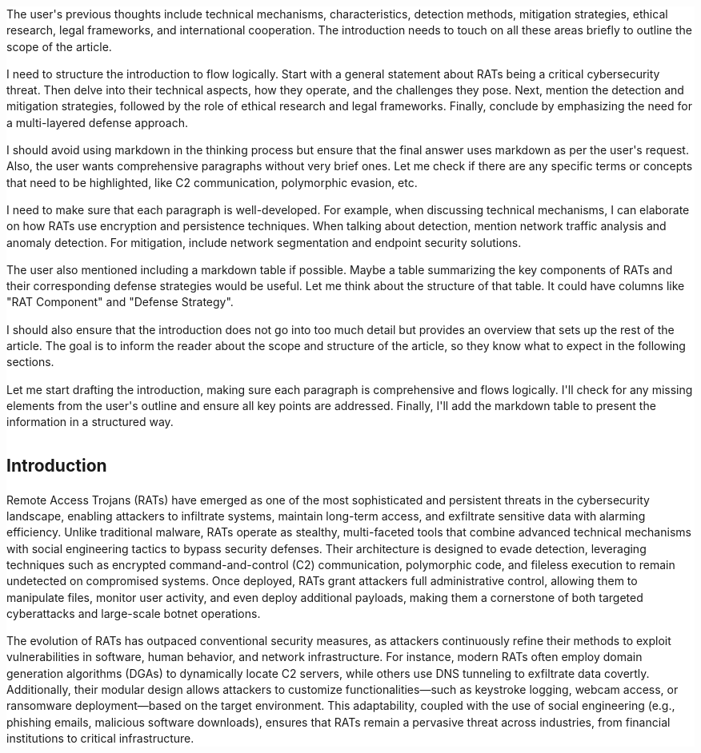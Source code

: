 The user's previous thoughts include technical mechanisms, characteristics, detection methods, mitigation strategies, ethical research, legal frameworks, and international cooperation. The introduction needs to touch on all these areas briefly to outline the scope of the article.

I need to structure the introduction to flow logically. Start with a general statement about RATs being a critical cybersecurity threat. Then delve into their technical aspects, how they operate, and the challenges they pose. Next, mention the detection and mitigation strategies, followed by the role of ethical research and legal frameworks. Finally, conclude by emphasizing the need for a multi-layered defense approach.

I should avoid using markdown in the thinking process but ensure that the final answer uses markdown as per the user's request. Also, the user wants comprehensive paragraphs without very brief ones. Let me check if there are any specific terms or concepts that need to be highlighted, like C2 communication, polymorphic evasion, etc.

I need to make sure that each paragraph is well-developed. For example, when discussing technical mechanisms, I can elaborate on how RATs use encryption and persistence techniques. When talking about detection, mention network traffic analysis and anomaly detection. For mitigation, include network segmentation and endpoint security solutions.

The user also mentioned including a markdown table if possible. Maybe a table summarizing the key components of RATs and their corresponding defense strategies would be useful. Let me think about the structure of that table. It could have columns like "RAT Component" and "Defense Strategy".

I should also ensure that the introduction does not go into too much detail but provides an overview that sets up the rest of the article. The goal is to inform the reader about the scope and structure of the article, so they know what to expect in the following sections.

Let me start drafting the introduction, making sure each paragraph is comprehensive and flows logically. I'll check for any missing elements from the user's outline and ensure all key points are addressed. Finally, I'll add the markdown table to present the information in a structured way.
</think>

## Introduction  

Remote Access Trojans (RATs) have emerged as one of the most sophisticated and persistent threats in the cybersecurity landscape, enabling attackers to infiltrate systems, maintain long-term access, and exfiltrate sensitive data with alarming efficiency. Unlike traditional malware, RATs operate as stealthy, multi-faceted tools that combine advanced technical mechanisms with social engineering tactics to bypass security defenses. Their architecture is designed to evade detection, leveraging techniques such as encrypted command-and-control (C2) communication, polymorphic code, and fileless execution to remain undetected on compromised systems. Once deployed, RATs grant attackers full administrative control, allowing them to manipulate files, monitor user activity, and even deploy additional payloads, making them a cornerstone of both targeted cyberattacks and large-scale botnet operations.  

The evolution of RATs has outpaced conventional security measures, as attackers continuously refine their methods to exploit vulnerabilities in software, human behavior, and network infrastructure. For instance, modern RATs often employ domain generation algorithms (DGAs) to dynamically locate C2 servers, while others use DNS tunneling to exfiltrate data covertly. Additionally, their modular design allows attackers to customize functionalities—such as keystroke logging, webcam access, or ransomware deployment—based on the target environment. This adaptability, coupled with the use of social engineering (e.g., phishing emails, malicious software downloads), ensures that RATs remain a pervasive threat across industries, from financial institutions to critical infrastructure.  
